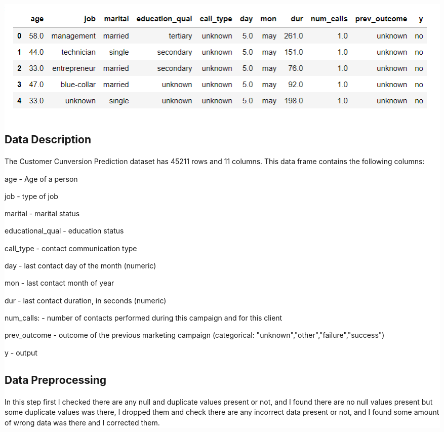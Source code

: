![Data Overview](https://github.com/vishalkrishna90/CUSTOMER-CONVERSION-PREDICTION/blob/main/Images/Data_Overview.png)
## Data Description

The Customer Cunversion Prediction dataset has 45211 rows and 11 columns. This data frame contains the following columns:

age - Age of a person

job - type of job

marital - marital status

educational_qual - education status

call_type - contact communication type

day - last contact day of the month (numeric)

mon - last contact month of year

dur - last contact duration, in seconds (numeric)

num_calls: - number of contacts performed during this campaign and for this client

prev_outcome - outcome of the previous marketing campaign (categorical: "unknown","other","failure","success")

y - output
## Data Preprocessing
In this step first I checked there are any null and duplicate values present or not, and I found there are no null values present but some duplicate values was there, I dropped them and check there are any incorrect data present or not, and I found some amount of wrong data was there and I corrected them.
